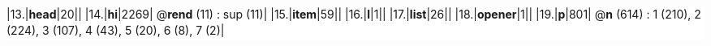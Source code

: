 |13.|__head__|20||
|14.|__hi__|2269| @__rend__ (11) : sup (11)|
|15.|__item__|59||
|16.|__l__|1||
|17.|__list__|26||
|18.|__opener__|1||
|19.|__p__|801| @__n__ (614) : 1 (210), 2 (224), 3 (107), 4 (43), 5 (20), 6 (8), 7 (2)|